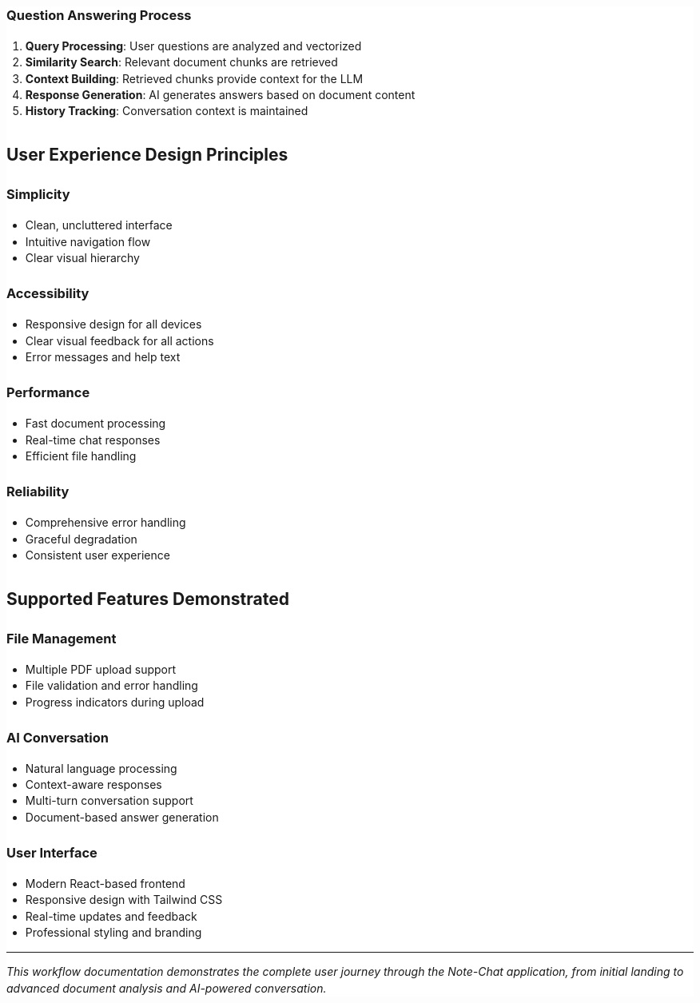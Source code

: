 ### Question Answering Process
1. **Query Processing**: User questions are analyzed and vectorized
2. **Similarity Search**: Relevant document chunks are retrieved
3. **Context Building**: Retrieved chunks provide context for the LLM
4. **Response Generation**: AI generates answers based on document content
5. **History Tracking**: Conversation context is maintained

## User Experience Design Principles

### Simplicity
- Clean, uncluttered interface
- Intuitive navigation flow
- Clear visual hierarchy

### Accessibility
- Responsive design for all devices
- Clear visual feedback for all actions
- Error messages and help text

### Performance
- Fast document processing
- Real-time chat responses
- Efficient file handling

### Reliability
- Comprehensive error handling
- Graceful degradation
- Consistent user experience

## Supported Features Demonstrated

### File Management
- Multiple PDF upload support
- File validation and error handling
- Progress indicators during upload

### AI Conversation
- Natural language processing
- Context-aware responses
- Multi-turn conversation support
- Document-based answer generation

### User Interface
- Modern React-based frontend
- Responsive design with Tailwind CSS
- Real-time updates and feedback
- Professional styling and branding

---

*This workflow documentation demonstrates the complete user journey through the Note-Chat application, from initial landing to advanced document analysis and AI-powered conversation.*
